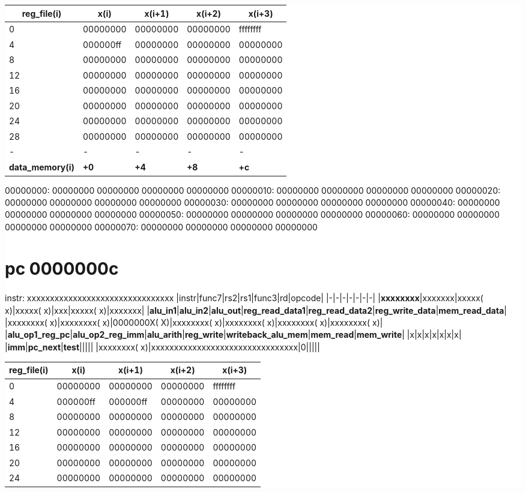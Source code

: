 |reg_file(i)|x(i)|x(i+1)|x(i+2)|x(i+3)|
|-|-|-|-|-|
|          0|00000000|00000000|00000000|ffffffff|
|          4|000000ff|00000000|00000000|00000000|
|          8|00000000|00000000|00000000|00000000|
|         12|00000000|00000000|00000000|00000000|
|         16|00000000|00000000|00000000|00000000|
|         20|00000000|00000000|00000000|00000000|
|         24|00000000|00000000|00000000|00000000|
|         28|00000000|00000000|00000000|00000000|
|-|-|-|-|-|
|**data_memory(i)**|**+0**|**+4**|**+8**|**+c**|
00000000: 00000000 00000000 00000000 00000000
00000010: 00000000 00000000 00000000 00000000
00000020: 00000000 00000000 00000000 00000000
00000030: 00000000 00000000 00000000 00000000
00000040: 00000000 00000000 00000000 00000000
00000050: 00000000 00000000 00000000 00000000
00000060: 00000000 00000000 00000000 00000000
00000070: 00000000 00000000 00000000 00000000

# pc 0000000c
instr: xxxxxxxxxxxxxxxxxxxxxxxxxxxxxxxx
|instr|func7|rs2|rs1|func3|rd|opcode|
|-|-|-|-|-|-|-|
|**xxxxxxxx**|xxxxxxx|xxxxx( x)|xxxxx( x)|xxx|xxxxx( x)|xxxxxxx|
|**alu_in1**|**alu_in2**|**alu_out**|**reg_read_data1**|**reg_read_data2**|**reg_write_data**|**mem_read_data**|
|xxxxxxxx(         x)|xxxxxxxx(         x)|0000000X(         X)|xxxxxxxx(         x)|xxxxxxxx(         x)|xxxxxxxx(         x)|xxxxxxxx(         x)|
|**alu_op1_reg_pc**|**alu_op2_reg_imm**|**alu_arith**|**reg_write**|**writeback_alu_mem**|**mem_read**|**mem_write**|
|x|x|x|x|x|x|x|
|**imm**|**pc_next**|**test**|||||
|xxxxxxxx(         x)|xxxxxxxxxxxxxxxxxxxxxxxxxxxxxxxx|0|||||

|reg_file(i)|x(i)|x(i+1)|x(i+2)|x(i+3)|
|-|-|-|-|-|
|          0|00000000|00000000|00000000|ffffffff|
|          4|000000ff|000000ff|00000000|00000000|
|          8|00000000|00000000|00000000|00000000|
|         12|00000000|00000000|00000000|00000000|
|         16|00000000|00000000|00000000|00000000|
|         20|00000000|00000000|00000000|00000000|
|         24|00000000|00000000|00000000|00000000|